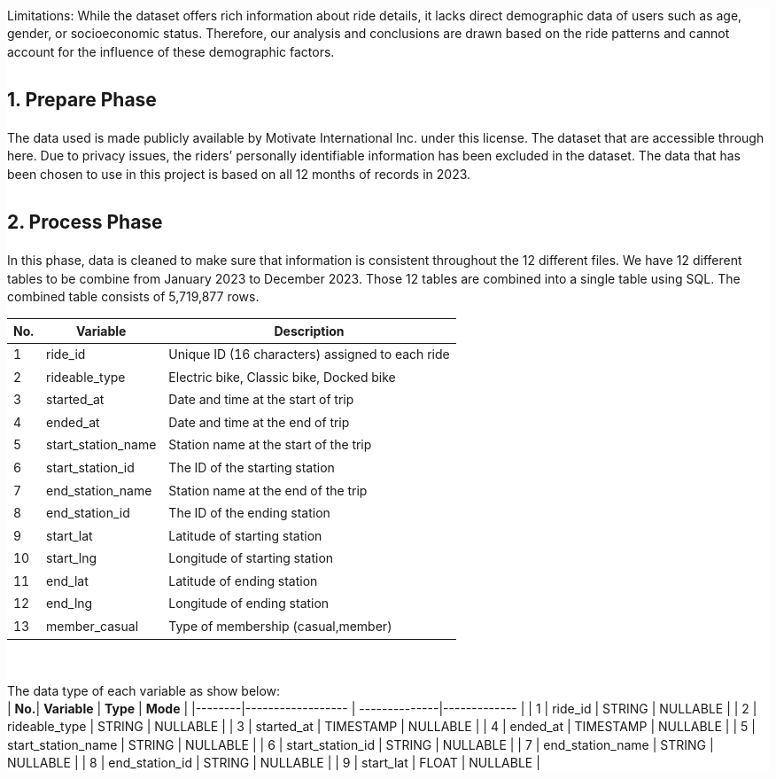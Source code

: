 Limitations: While the dataset offers rich information about ride details, it lacks direct demographic data of users such as age, gender, or socioeconomic status. Therefore, our analysis and conclusions are drawn based on the ride patterns and cannot account for the influence of these demographic factors.

## 1. Prepare Phase 
The data used is made publicly available by Motivate International Inc. under this license. The dataset that are accessible through here. Due to privacy issues, the riders’ personally identifiable information has been excluded in the dataset. The data that has been chosen to use in this project is based on all 12 months of records in 2023.

## 2. Process Phase 
In this phase, data is cleaned to make sure that information is consistent throughout the 12 different files. We have 12 different tables to be combine from January 2023 to December 2023. Those 12 tables are combined into a single table using SQL. The combined table consists of 5,719,877 rows.
<br>

| **No.**|  **Variable**       |  **Description**                                        |
|--------|------------------   | --------------------------------------------------------|
| 1      | ride_id             | Unique ID (16 characters) assigned to each ride         |
| 2      | rideable_type       | Electric bike,  Classic bike, Docked bike               |
| 3      | started_at          | Date and time at the start of trip                      |
| 4      | ended_at            | Date and time at the end of trip                        |
| 5      | start_station_name  | Station name at the start of the trip                   |
| 6      | start_station_id    | The ID of the starting station                          |
| 7      | end_station_name    | Station name at the end of the trip                     |
| 8      | end_station_id      | The ID of the ending station                            |
| 9      | start_lat           | Latitude of starting station                            |
| 10     | start_lng           | Longitude of starting station                           |
| 11     | end_lat             | Latitude of ending station                              |
| 12     | end_lng             | Longitude of ending station                             |                  
| 13     | member_casual       | Type of membership (casual,member)                      |
</br>

The data type of each variable as show below:
<br>
| **No.**|  **Variable**       |  **Type**     | **Mode**    |
|--------|------------------   | --------------|------------- |
| 1      | ride_id             | STRING        | NULLABLE     |
| 2      | rideable_type       | STRING        | NULLABLE     |
| 3      | started_at          | TIMESTAMP     | NULLABLE     |
| 4      | ended_at            | TIMESTAMP     | NULLABLE     |
| 5      | start_station_name  | STRING        | NULLABLE     |
| 6      | start_station_id    | STRING        | NULLABLE     |
| 7      | end_station_name    | STRING        | NULLABLE     |
| 8      | end_station_id      | STRING        | NULLABLE     |
| 9      | start_lat           | FLOAT         | NULLABLE     |